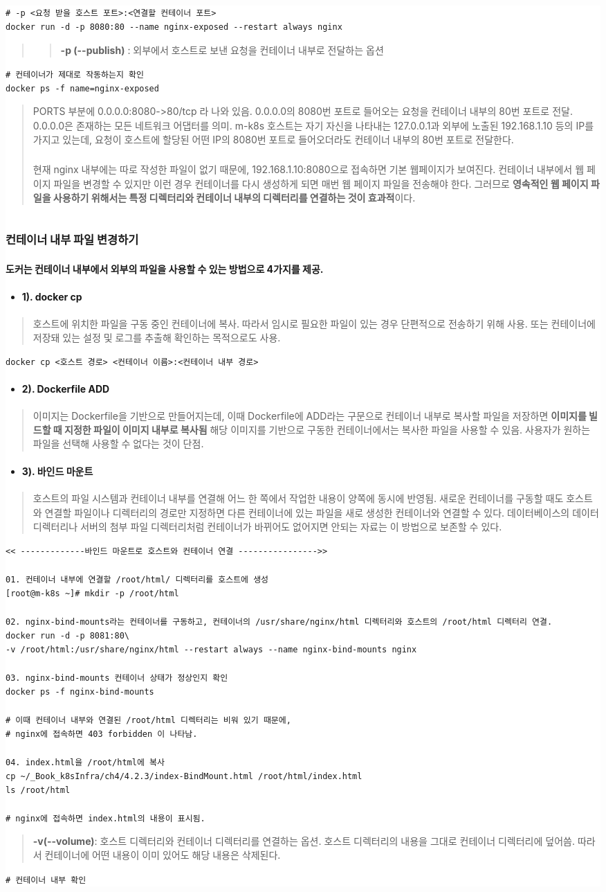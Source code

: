 ```
# -p <요청 받을 호스트 포트>:<연결할 컨테이너 포트>
docker run -d -p 8080:80 --name nginx-exposed --restart always nginx
```
>> **-p (--publish)** : 외부에서 호스트로 보낸 요청을 컨테이너 내부로 전달하는 옵션
```
# 컨테이너가 제대로 작동하는지 확인
docker ps -f name=nginx-exposed
```
> PORTS 부분에 0.0.0.0:8080->80/tcp 라 나와 있음.
> 0.0.0.0의 8080번 포트로 들어오는 요청을 컨테이너 내부의 80번 포트로 전달.
> 0.0.0.0은 존재하는 모든 네트워크 어댑터를 의미.
> m-k8s 호스트는 자기 자신을 나타내는 127.0.0.1과 외부에 노출된 192.168.1.10 등의 IP를 가지고 있는데, 요청이 호스트에 할당된 어떤 IP의 8080번 포트로 들어오더라도 컨테이너 내부의 80번 포트로 전달한다.
> ### 
> 현재 nginx 내부에는 따로 작성한 파일이 없기 때문에, 192.168.1.10:8080으로 접속하면 기본 웹페이지가 보여진다. 컨테이너 내부에서 웹 페이지 파일을 변경할 수 있지만 이런 경우 컨테이너를 다시 생성하게 되면 매번 웹 페이지 파일을 전송해야 한다.
> 그러므로 **영속적인 웹 페이지 파일을 사용하기 위해서는 특정 디렉터리와 컨테이너 내부의 디렉터리를 연결하는 것이 효과적**이다.
#
### **컨테이너 내부 파일 변경하기**
#### **도커는 컨테이너 내부에서 외부의 파일을 사용할 수 있는 방법으로 4가지를 제공.**

* #### 1). docker cp
> 호스트에 위치한 파일을 구동 중인 컨테이너에 복사.
> 따라서 임시로 필요한 파일이 있는 경우 단편적으로 전송하기 위해 사용.
> 또는 컨테이너에 저장돼 있는 설정 및 로그를 추출해 확인하는 목적으로도 사용.
```
docker cp <호스트 경로> <컨테이너 이름>:<컨테이너 내부 경로>
```
* #### 2). Dockerfile ADD
> 이미지는 Dockerfile을 기반으로 만들어지는데, 이때 Dockerfile에 ADD라는 구문으로 컨테이너 내부로 복사할 파일을 저장하면 **이미지를 빌드할 때 지정한 파일이 이미지 내부로 복사됨**
> 해당 이미지를 기반으로 구동한 컨테이너에서는 복사한 파일을 사용할 수 있음.
> 사용자가 원하는 파일을 선택해 사용할 수 없다는 것이 단점.
* #### 3). 바인드 마운트
> 호스트의 파일 시스템과 컨테이너 내부를 연결해 어느 한 쪽에서 작업한 내용이 양쪽에 동시에 반영됨.
> 새로운 컨테이너를 구동할 때도 호스트와 연결할 파일이나 디렉터리의 경로만 지정하면 다른 컨테이너에 있는 파일을 새로 생성한 컨테이너와 연결할 수 있다.
> 데이터베이스의 데이터 디렉터리나 서버의 첨부 파일 디렉터리처럼 컨테이너가 바뀌어도 없어지면 안되는 자료는 이 방법으로 보존할 수 있다.
```
<< -------------바인드 마운트로 호스트와 컨테이너 연결 ---------------->>

01. 컨테이너 내부에 연결할 /root/html/ 디렉터리를 호스트에 생성
[root@m-k8s ~]# mkdir -p /root/html

02. nginx-bind-mounts라는 컨테이너를 구동하고, 컨테이너의 /usr/share/nginx/html 디렉터리와 호스트의 /root/html 디렉터리 연결.
docker run -d -p 8081:80\
-v /root/html:/usr/share/nginx/html --restart always --name nginx-bind-mounts nginx

03. nginx-bind-mounts 컨테이너 상태가 정상인지 확인
docker ps -f nginx-bind-mounts

# 이때 컨테이너 내부와 연결된 /root/html 디렉터리는 비워 있기 때문에,
# nginx에 접속하면 403 forbidden 이 나타남.

04. index.html을 /root/html에 복사
cp ~/_Book_k8sInfra/ch4/4.2.3/index-BindMount.html /root/html/index.html
ls /root/html

# nginx에 접속하면 index.html의 내용이 표시됨.
```
> **-v(--volume)**: 호스트 디렉터리와 컨테이너 디렉터리를 연결하는 옵션.
> 호스트 디렉터리의 내용을 그대로 컨테이너 디렉터리에 덮어씀.
> 따라서 컨테이너에 어떤 내용이 이미 있어도 해당 내용은 삭제된다.
```
# 컨테이너 내부 확인
```